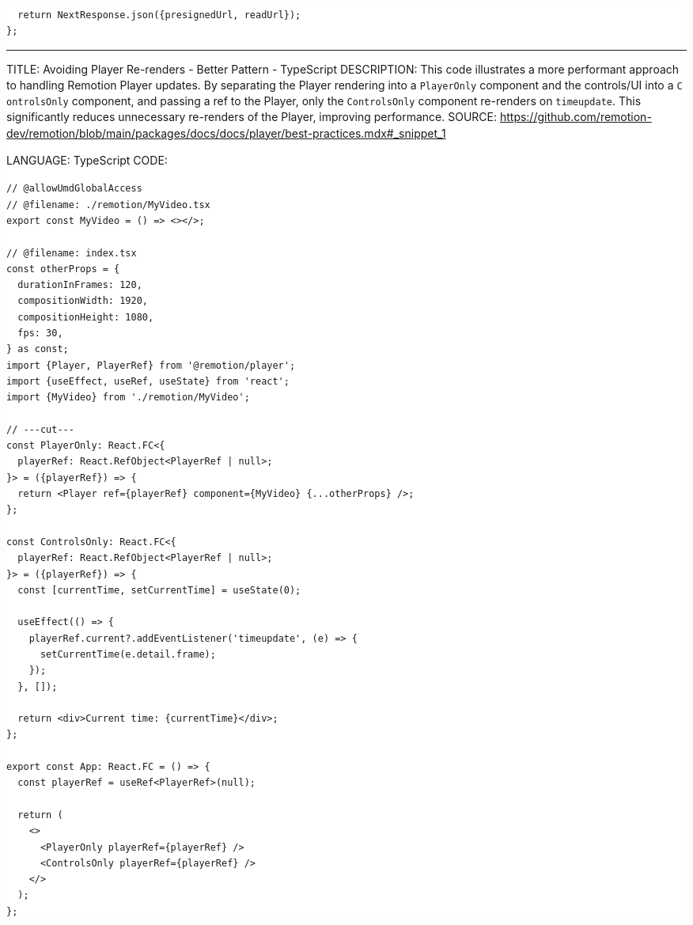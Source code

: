```
  return NextResponse.json({presignedUrl, readUrl});
};
```

----------------------------------------

TITLE: Avoiding Player Re-renders - Better Pattern - TypeScript
DESCRIPTION: This code illustrates a more performant approach to handling Remotion Player updates. By separating the Player rendering into a `PlayerOnly` component and the controls/UI into a `ControlsOnly` component, and passing a ref to the Player, only the `ControlsOnly` component re-renders on `timeupdate`. This significantly reduces unnecessary re-renders of the Player, improving performance.
SOURCE: https://github.com/remotion-dev/remotion/blob/main/packages/docs/docs/player/best-practices.mdx#_snippet_1

LANGUAGE: TypeScript
CODE:
```
// @allowUmdGlobalAccess
// @filename: ./remotion/MyVideo.tsx
export const MyVideo = () => <></>;

// @filename: index.tsx
const otherProps = {
  durationInFrames: 120,
  compositionWidth: 1920,
  compositionHeight: 1080,
  fps: 30,
} as const;
import {Player, PlayerRef} from '@remotion/player';
import {useEffect, useRef, useState} from 'react';
import {MyVideo} from './remotion/MyVideo';

// ---cut---
const PlayerOnly: React.FC<{
  playerRef: React.RefObject<PlayerRef | null>;
}> = ({playerRef}) => {
  return <Player ref={playerRef} component={MyVideo} {...otherProps} />;
};

const ControlsOnly: React.FC<{
  playerRef: React.RefObject<PlayerRef | null>;
}> = ({playerRef}) => {
  const [currentTime, setCurrentTime] = useState(0);

  useEffect(() => {
    playerRef.current?.addEventListener('timeupdate', (e) => {
      setCurrentTime(e.detail.frame);
    });
  }, []);

  return <div>Current time: {currentTime}</div>;
};

export const App: React.FC = () => {
  const playerRef = useRef<PlayerRef>(null);

  return (
    <>
      <PlayerOnly playerRef={playerRef} />
      <ControlsOnly playerRef={playerRef} />
    </>
  );
};
```
